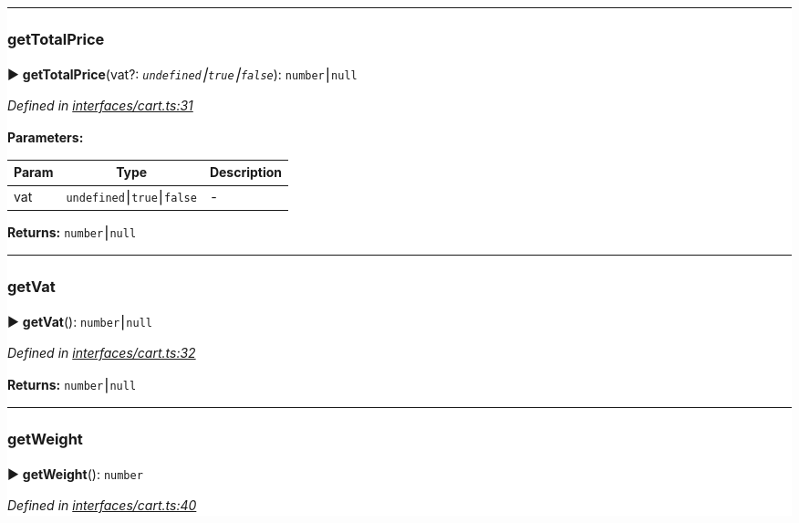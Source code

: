 


___

<a id="gettotalprice"></a>

###  getTotalPrice

► **getTotalPrice**(vat?: *`undefined`⎮`true`⎮`false`*): `number`⎮`null`



*Defined in [interfaces/cart.ts:31](https://github.com/FlareMind/typescript-cart/blob/a202c9e/src/interfaces/cart.ts#L31)*



**Parameters:**

| Param | Type | Description |
| ------ | ------ | ------ |
| vat | `undefined`⎮`true`⎮`false`   |  - |





**Returns:** `number`⎮`null`





___

<a id="getvat"></a>

###  getVat

► **getVat**(): `number`⎮`null`



*Defined in [interfaces/cart.ts:32](https://github.com/FlareMind/typescript-cart/blob/a202c9e/src/interfaces/cart.ts#L32)*





**Returns:** `number`⎮`null`





___

<a id="getweight"></a>

###  getWeight

► **getWeight**(): `number`



*Defined in [interfaces/cart.ts:40](https://github.com/FlareMind/typescript-cart/blob/a202c9e/src/interfaces/cart.ts#L40)*
